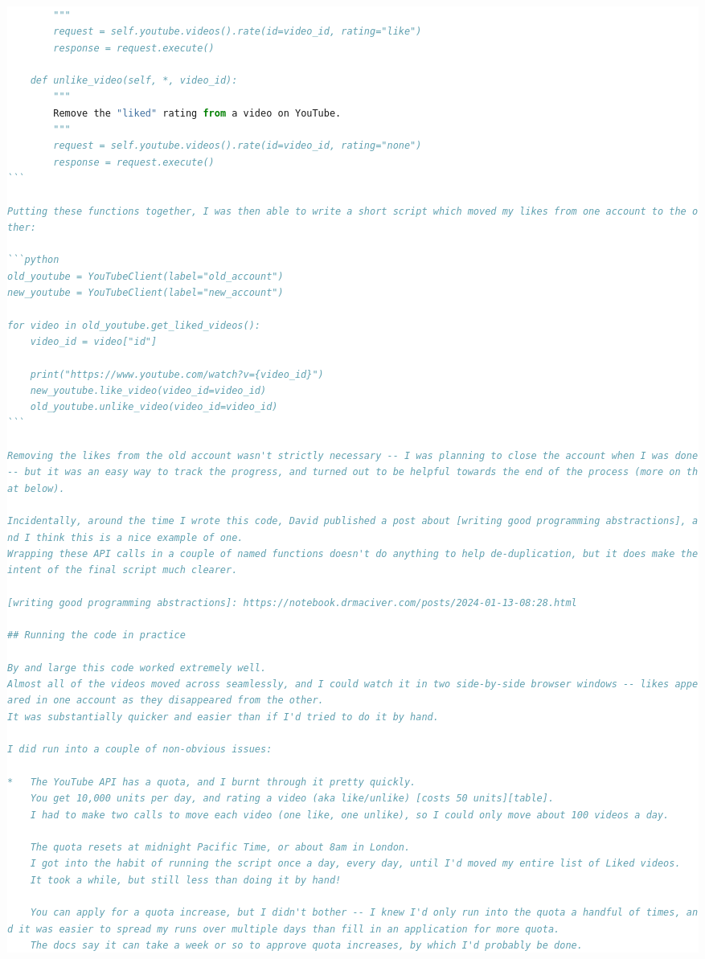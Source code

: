 ````python
        """
        request = self.youtube.videos().rate(id=video_id, rating="like")
        response = request.execute()

    def unlike_video(self, *, video_id):
        """
        Remove the "liked" rating from a video on YouTube.
        """
        request = self.youtube.videos().rate(id=video_id, rating="none")
        response = request.execute()
```

Putting these functions together, I was then able to write a short script which moved my likes from one account to the other:

```python
old_youtube = YouTubeClient(label="old_account")
new_youtube = YouTubeClient(label="new_account")

for video in old_youtube.get_liked_videos():
    video_id = video["id"]

    print("https://www.youtube.com/watch?v={video_id}")
    new_youtube.like_video(video_id=video_id)
    old_youtube.unlike_video(video_id=video_id)
```

Removing the likes from the old account wasn't strictly necessary -- I was planning to close the account when I was done -- but it was an easy way to track the progress, and turned out to be helpful towards the end of the process (more on that below).

Incidentally, around the time I wrote this code, David published a post about [writing good programming abstractions], and I think this is a nice example of one.
Wrapping these API calls in a couple of named functions doesn't do anything to help de-duplication, but it does make the intent of the final script much clearer.

[writing good programming abstractions]: https://notebook.drmaciver.com/posts/2024-01-13-08:28.html

## Running the code in practice

By and large this code worked extremely well.
Almost all of the videos moved across seamlessly, and I could watch it in two side-by-side browser windows -- likes appeared in one account as they disappeared from the other.
It was substantially quicker and easier than if I'd tried to do it by hand.

I did run into a couple of non-obvious issues:

*   The YouTube API has a quota, and I burnt through it pretty quickly.
    You get 10,000 units per day, and rating a video (aka like/unlike) [costs 50 units][table].
    I had to make two calls to move each video (one like, one unlike), so I could only move about 100 videos a day.

    The quota resets at midnight Pacific Time, or about 8am in London.
    I got into the habit of running the script once a day, every day, until I'd moved my entire list of Liked videos.
    It took a while, but still less than doing it by hand!

    You can apply for a quota increase, but I didn't bother -- I knew I'd only run into the quota a handful of times, and it was easier to spread my runs over multiple days than fill in an application for more quota.
    The docs say it can take a week or so to approve quota increases, by which I'd probably be done.

````

[quickstart_guide]: https://developers.google.com/youtube/v3/quickstart/python
[sample_script]: https://developers.google.com/youtube/v3/docs/channels/list?apix=true
[so_answer]: https://stackoverflow.com/a/74834470/1558022
[keyring]: https://pypi.org/project/keyring/
[table]: https://developers.google.com/youtube/v3/determine_quota_cost
